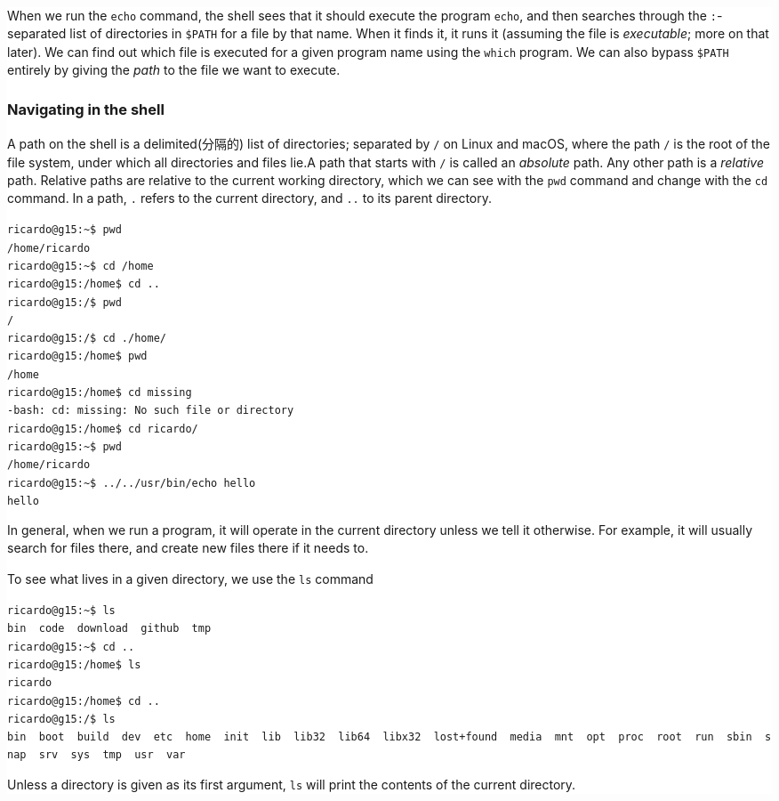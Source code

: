 When we run the `echo` command, the shell sees that it should execute the program `echo`, and then searches through the `:`-separated list of directories in `$PATH` for a file by that name. When it finds it, it runs it (assuming the file is *executable*; more on that later). We can find out which file is executed for a given program name using the `which` program. We can also bypass `$PATH` entirely by giving the *path* to the file we want to execute.

### Navigating in the shell

A path on the shell is a delimited(分隔的) list of directories; separated by `/` on Linux and macOS, where  the path `/` is the root of the file system, under which all directories and files lie.A path that starts with `/` is called an *absolute* path. Any other path is a *relative* path. Relative paths are relative to the current working directory, which we can see with the `pwd` command and change with the `cd` command. In a path, `.` refers to the current directory, and `..` to its parent directory.

```bash
ricardo@g15:~$ pwd
/home/ricardo
ricardo@g15:~$ cd /home
ricardo@g15:/home$ cd ..
ricardo@g15:/$ pwd
/
ricardo@g15:/$ cd ./home/
ricardo@g15:/home$ pwd
/home
ricardo@g15:/home$ cd missing
-bash: cd: missing: No such file or directory
ricardo@g15:/home$ cd ricardo/
ricardo@g15:~$ pwd
/home/ricardo
ricardo@g15:~$ ../../usr/bin/echo hello
hello
```

In general, when we run a program, it will operate in the current directory unless we tell it otherwise. For example, it will usually search for files there, and create new files there if it needs to.

To see what lives in a given directory, we use the `ls` command

```bash
ricardo@g15:~$ ls
bin  code  download  github  tmp
ricardo@g15:~$ cd ..
ricardo@g15:/home$ ls
ricardo
ricardo@g15:/home$ cd ..
ricardo@g15:/$ ls
bin  boot  build  dev  etc  home  init  lib  lib32  lib64  libx32  lost+found  media  mnt  opt  proc  root  run  sbin  snap  srv  sys  tmp  usr  var
```

Unless a directory is given as its first argument, `ls` will print the contents of the current directory. 
